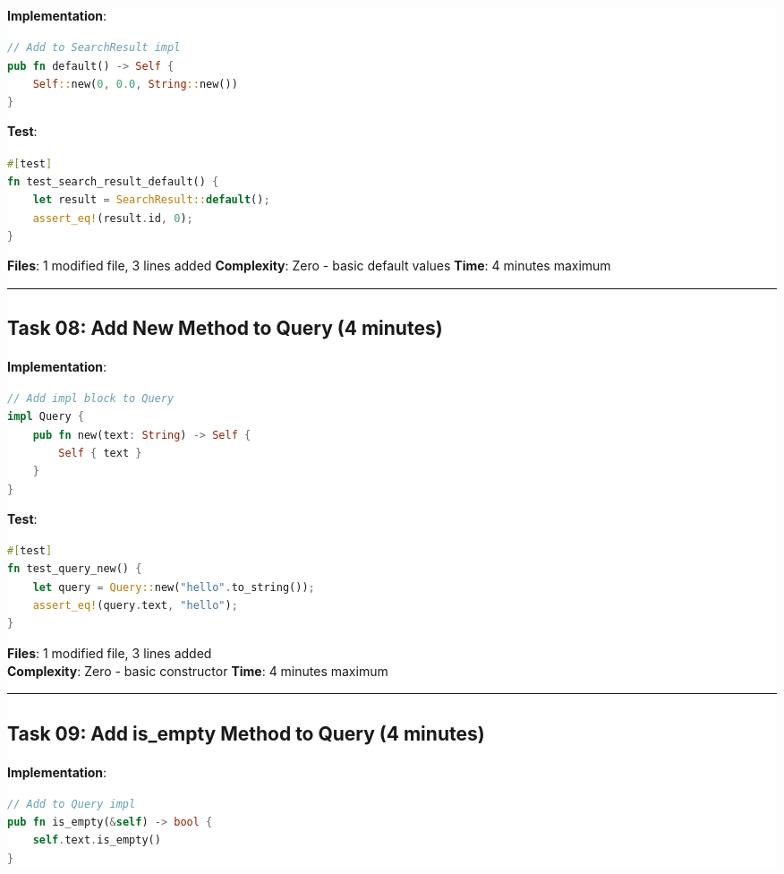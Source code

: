 **Implementation**:
```rust
// Add to SearchResult impl
pub fn default() -> Self {
    Self::new(0, 0.0, String::new())
}
```

**Test**:
```rust
#[test]
fn test_search_result_default() {
    let result = SearchResult::default();
    assert_eq!(result.id, 0);
}
```

**Files**: 1 modified file, 3 lines added
**Complexity**: Zero - basic default values
**Time**: 4 minutes maximum

---

## Task 08: Add New Method to Query (4 minutes)

**Implementation**:
```rust
// Add impl block to Query
impl Query {
    pub fn new(text: String) -> Self {
        Self { text }
    }
}
```

**Test**:
```rust
#[test]
fn test_query_new() {
    let query = Query::new("hello".to_string());
    assert_eq!(query.text, "hello");
}
```

**Files**: 1 modified file, 3 lines added  
**Complexity**: Zero - basic constructor
**Time**: 4 minutes maximum

---

## Task 09: Add is_empty Method to Query (4 minutes)

**Implementation**:
```rust
// Add to Query impl
pub fn is_empty(&self) -> bool {
    self.text.is_empty()
}
```
